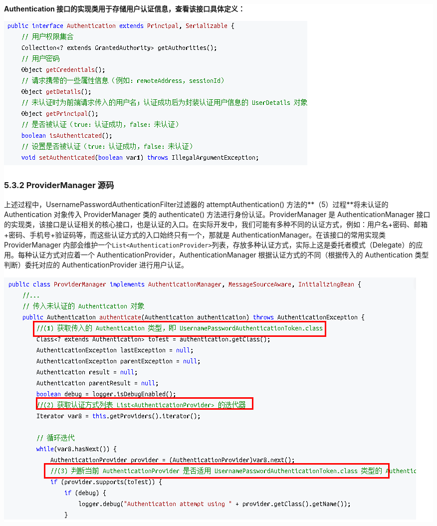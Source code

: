 **Authentication 接口的实现类用于存储用户认证信息，查看该接口具体定义：**

![image-20210531122323021](SpringSecurity.assets/image-20210531122323021.png)

### 5.3.2 ProviderManager 源码

上述过程中，UsernamePasswordAuthenticationFilter过滤器的 attemptAuthentication() 方法的**（5）过程**将未认证的 Authentication 对象传入 ProviderManager 类的 authenticate() 方法进行身份认证。ProviderManager 是 AuthenticationManager 接口的实现类，该接口是认证相关的核心接口，也是认证的入口。在实际开发中，我们可能有多种不同的认证方式，例如：用户名+密码、邮箱+密码、手机号+验证码等，而这些认证方式的入口始终只有一个，那就是 AuthenticationManager。在该接口的常用实现类 ProviderManager 内部会维护一个`List<AuthenticationProvider>`列表，存放多种认证方式，实际上这是委托者模式（Delegate）的应用。每种认证方式对应着一个 AuthenticationProvider，AuthenticationManager 根据认证方式的不同（根据传入的 Authentication 类型判断）委托对应的 AuthenticationProvider 进行用户认证。

![image-20210531122401014](SpringSecurity.assets/image-20210531122401014.png)
